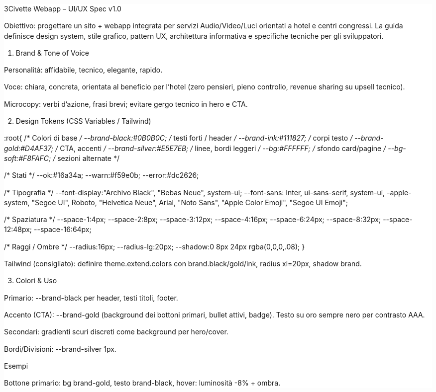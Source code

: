 3Civette Webapp – UI/UX Spec v1.0

Obiettivo: progettare un sito + webapp integrata per servizi Audio/Video/Luci orientati a hotel e centri congressi. La guida definisce design system, stile grafico, pattern UX, architettura informativa e specifiche tecniche per gli sviluppatori.

1) Brand & Tone of Voice

Personalità: affidabile, tecnico, elegante, rapido.

Voce: chiara, concreta, orientata al beneficio per l’hotel (zero pensieri, pieno controllo, revenue sharing su upsell tecnico).

Microcopy: verbi d’azione, frasi brevi; evitare gergo tecnico in hero e CTA.

2) Design Tokens (CSS Variables / Tailwind)

:root{
  /* Colori di base */
  --brand-black:#0B0B0C;      /* testi forti / header */
  --brand-ink:#111827;        /* corpi testo */
  --brand-gold:#D4AF37;       /* CTA, accenti */
  --brand-silver:#E5E7EB;     /* linee, bordi leggeri */
  --bg:#FFFFFF;               /* sfondo card/pagine */
  --bg-soft:#F8FAFC;          /* sezioni alternate */

  /* Stati */
  --ok:#16a34a; --warn:#f59e0b; --error:#dc2626;

  /* Tipografia */
  --font-display:"Archivo Black", "Bebas Neue", system-ui;
  --font-sans: Inter, ui-sans-serif, system-ui, -apple-system, "Segoe UI", Roboto, "Helvetica Neue", Arial, "Noto Sans", "Apple Color Emoji", "Segoe UI Emoji";

  /* Spaziatura */
  --space-1:4px; --space-2:8px; --space-3:12px; --space-4:16px; --space-6:24px; --space-8:32px; --space-12:48px; --space-16:64px;

  /* Raggi / Ombre */
  --radius:16px; --radius-lg:20px; --shadow:0 8px 24px rgba(0,0,0,.08);
}

Tailwind (consigliato): definire theme.extend.colors con brand.black/gold/ink, radius xl=20px, shadow brand.

3) Colori & Uso

Primario: --brand-black per header, testi titoli, footer.

Accento (CTA): --brand-gold (background dei bottoni primari, bullet attivi, badge). Testo su oro sempre nero per contrasto AAA.

Secondari: gradienti scuri discreti come background per hero/cover.

Bordi/Divisioni: --brand-silver 1px.

Esempi

Bottone primario: bg brand-gold, testo brand-black, hover: luminosità -8% + ombra.
